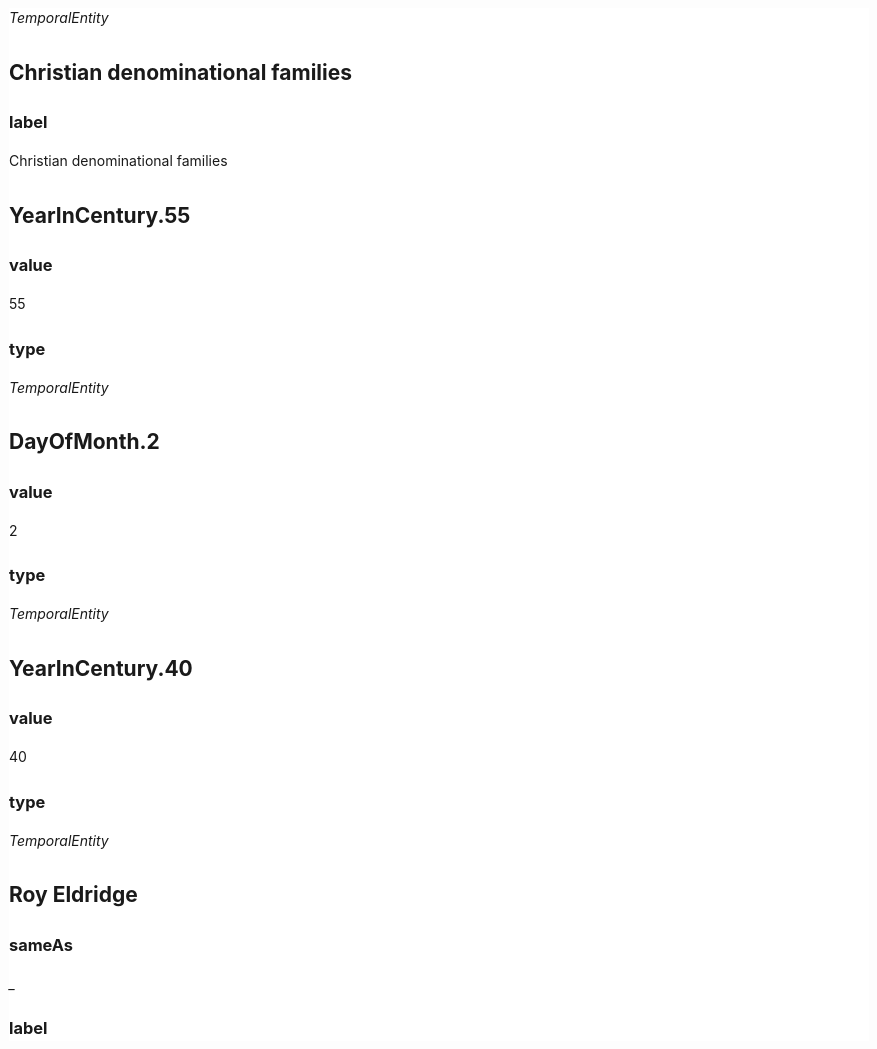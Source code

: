 
*TemporalEntity*

## Christian denominational families

### label


Christian denominational families

## YearInCentury.55

### value


55

### type


*TemporalEntity*

## DayOfMonth.2

### value


2

### type


*TemporalEntity*

## YearInCentury.40

### value


40

### type


*TemporalEntity*

## Roy Eldridge

### sameAs


*_*

### label
